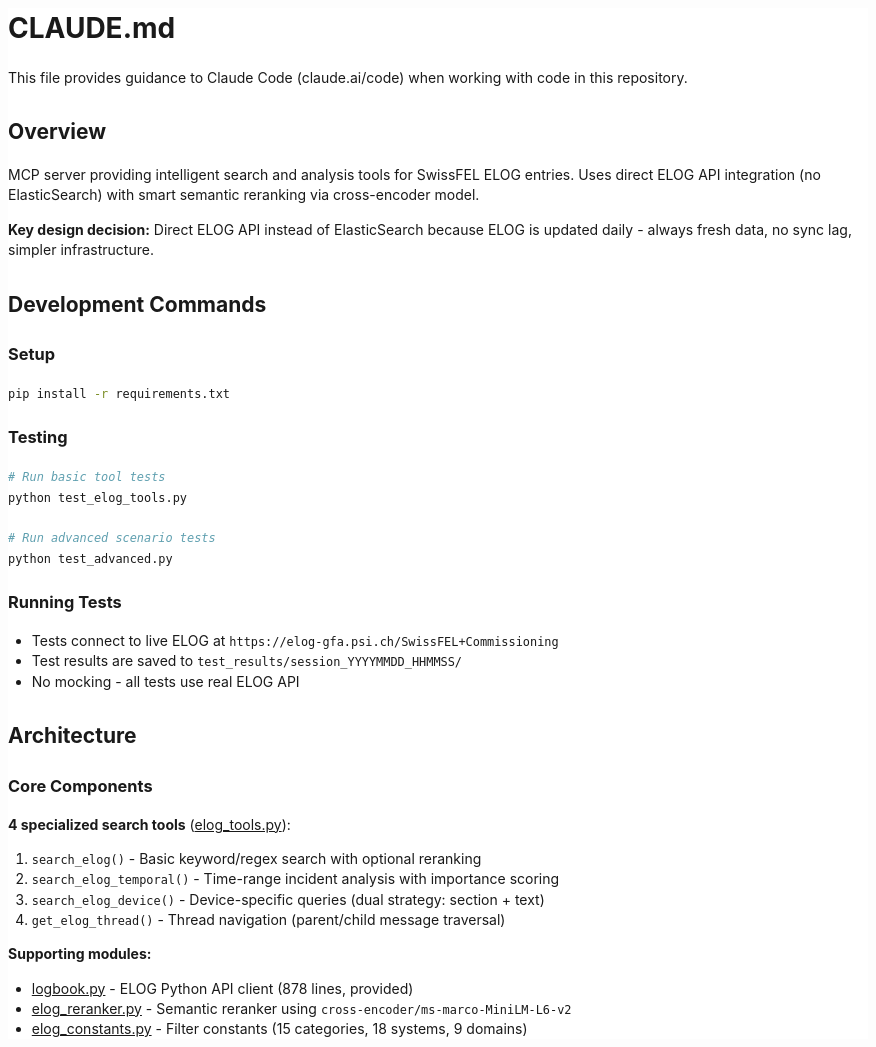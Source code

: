 # CLAUDE.md

This file provides guidance to Claude Code (claude.ai/code) when working with code in this repository.

## Overview

MCP server providing intelligent search and analysis tools for SwissFEL ELOG entries. Uses direct ELOG API integration (no ElasticSearch) with smart semantic reranking via cross-encoder model.

**Key design decision:** Direct ELOG API instead of ElasticSearch because ELOG is updated daily - always fresh data, no sync lag, simpler infrastructure.

## Development Commands

### Setup
```bash
pip install -r requirements.txt
```

### Testing
```bash
# Run basic tool tests
python test_elog_tools.py

# Run advanced scenario tests
python test_advanced.py
```

### Running Tests
- Tests connect to live ELOG at `https://elog-gfa.psi.ch/SwissFEL+Commissioning`
- Test results are saved to `test_results/session_YYYYMMDD_HHMMSS/`
- No mocking - all tests use real ELOG API

## Architecture

### Core Components

**4 specialized search tools** ([elog_tools.py](elog_tools.py)):
1. `search_elog()` - Basic keyword/regex search with optional reranking
2. `search_elog_temporal()` - Time-range incident analysis with importance scoring
3. `search_elog_device()` - Device-specific queries (dual strategy: section + text)
4. `get_elog_thread()` - Thread navigation (parent/child message traversal)

**Supporting modules:**
- [logbook.py](logbook.py) - ELOG Python API client (878 lines, provided)
- [elog_reranker.py](elog_reranker.py) - Semantic reranker using `cross-encoder/ms-marco-MiniLM-L6-v2`
- [elog_constants.py](elog_constants.py) - Filter constants (15 categories, 18 systems, 9 domains)
